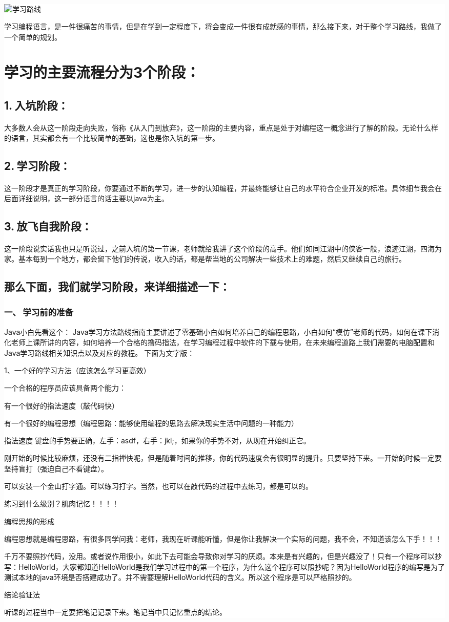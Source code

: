 ![学习路线](https://github.com/jlgulu/JavaPath-Lanzi/blob/main/Java后端学习路线-导出.png)

学习编程语言，是一件很痛苦的事情，但是在学到一定程度下，将会变成一件很有成就感的事情，那么接下来，对于整个学习路线，我做了一个简单的规划。

# 学习的主要流程分为3个阶段：

## 1. 入坑阶段：

大多数人会从这一阶段走向失败，俗称《从入门到放弃》，这一阶段的主要内容，重点是处于对编程这一概念进行了解的阶段。无论什么样的语言，其实都会有一个比较简单的基础，这也是你入坑的第一步。

## 2. 学习阶段：

这一阶段才是真正的学习阶段，你要通过不断的学习，进一步的认知编程，并最终能够让自己的水平符合企业开发的标准。具体细节我会在后面详细说明，这一部分语言的话主要以java为主。

## 3. 放飞自我阶段：

这一阶段说实话我也只是听说过，之前入坑的第一节课，老师就给我讲了这个阶段的高手。他们如同江湖中的侠客一般，浪迹江湖，四海为家。基本每到一个地方，都会留下他们的传说，收入的话，都是帮当地的公司解决一些技术上的难题，然后又继续自己的旅行。

## 那么下面，我们就学习阶段，来详细描述一下：

### 一、 学习前的准备

Java小白先看这个：
Java学习方法路线指南主要讲述了零基础小白如何培养自己的编程思路，小白如何“模仿”老师的代码，如何在课下消化老师上课所讲的内容，如何培养一个合格的撸码指法，在学习编程过程中软件的下载与使用，在未来编程道路上我们需要的电脑配置和Java学习路线相关知识点以及对应的教程。
下面为文字版：

1、一个好的学习方法（应该怎么学习更高效）

一个合格的程序员应该具备两个能力：

有一个很好的指法速度（敲代码快）

有一个很好的编程思想（编程思路：能够使用编程的思路去解决现实生活中问题的一种能力）

指法速度
键盘的手势要正确，左手：asdf，右手：jkl;，如果你的手势不对，从现在开始纠正它。

刚开始的时候比较麻烦，还没有二指禅快呢，但是随着时间的推移，你的代码速度会有很明显的提升。只要坚持下来。一开始的时候一定要坚持盲打（强迫自己不看键盘）。

可以安装一个金山打字通。可以练习打字。当然，也可以在敲代码的过程中去练习，都是可以的。

练习到什么级别？肌肉记忆！！！！

编程思想的形成

编程思想就是编程思路，有很多同学问我：老师，我现在听课能听懂，但是你让我解决一个实际的问题，我不会，不知道该怎么下手！！！

千万不要照抄代码，没用。或者说作用很小，如此下去可能会导致你对学习的厌烦。本来是有兴趣的，但是兴趣没了！只有一个程序可以抄写：HelloWorld，大家都知道HelloWorld是我们学习过程中的第一个程序，为什么这个程序可以照抄呢？因为HelloWorld程序的编写是为了测试本地的java环境是否搭建成功了。并不需要理解HelloWorld代码的含义。所以这个程序是可以严格照抄的。

结论验证法

听课的过程当中一定要把笔记记录下来。笔记当中只记忆重点的结论。
